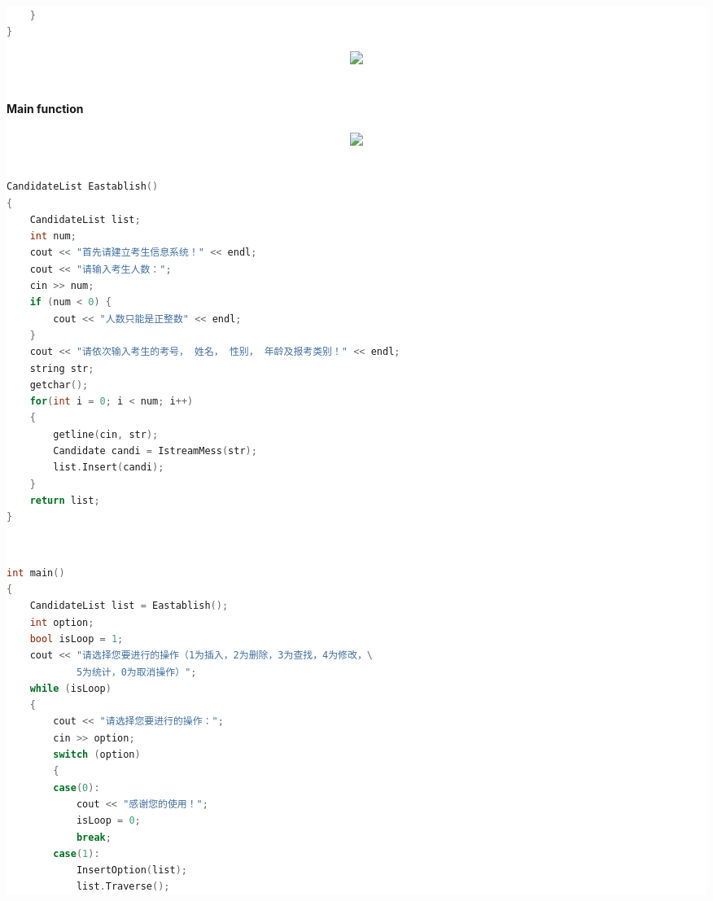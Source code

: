```C++
	}
}
```

<center>
<img src="pictures/T1_modify_test.jpg" width=80%>
</center>

<br>

#### Main function

<center>
<img src="pictures/T1_main.png" width="40%">
</center>

<br>

```C++
CandidateList Eastablish()
{
	CandidateList list;
	int num;
	cout << "首先请建立考生信息系统！" << endl;
	cout << "请输入考生人数：";
	cin >> num;
	if (num < 0) {
		cout << "人数只能是正整数" << endl;
	}
	cout << "请依次输入考生的考号， 姓名， 性别， 年龄及报考类别！" << endl;
	string str;
	getchar();
	for(int i = 0; i < num; i++)
	{
		getline(cin, str);
		Candidate candi = IstreamMess(str);
		list.Insert(candi);
	}
	return list;
}
```


<br>

```C++
int main()
{
	CandidateList list = Eastablish();
	int option;
	bool isLoop = 1;
	cout << "请选择您要进行的操作（1为插入，2为删除，3为查找，4为修改，\
			5为统计，0为取消操作）";
	while (isLoop)
	{
		cout << "请选择您要进行的操作：";
		cin >> option;
		switch (option)
		{
		case(0):
			cout << "感谢您的使用！";
			isLoop = 0;
			break;
		case(1):
			InsertOption(list);
			list.Traverse();
```